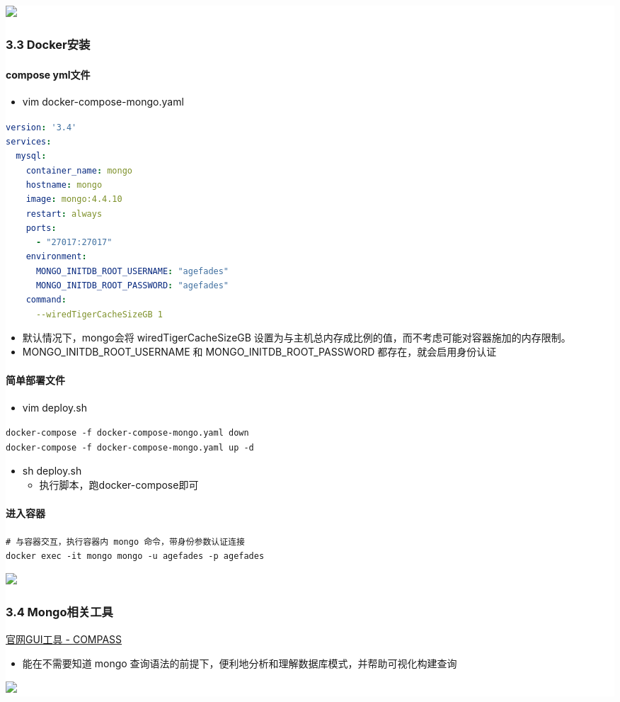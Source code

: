 ![](https://agefades-note.oss-cn-beijing.aliyuncs.com/1652167651202.png)

### 3.3 Docker安装

#### compose yml文件

-  vim docker-compose-mongo.yaml

```yaml
version: '3.4'
services:
  mysql:
    container_name: mongo
    hostname: mongo
    image: mongo:4.4.10
    restart: always
    ports:
      - "27017:27017"
    environment:
      MONGO_INITDB_ROOT_USERNAME: "agefades"
      MONGO_INITDB_ROOT_PASSWORD: "agefades"
    command:
      --wiredTigerCacheSizeGB 1
```

- 默认情况下，mongo会将 wiredTigerCacheSizeGB 设置为与主机总内存成比例的值，而不考虑可能对容器施加的内存限制。
- MONGO_INITDB_ROOT_USERNAME 和 MONGO_INITDB_ROOT_PASSWORD 都存在，就会启用身份认证

#### 简单部署文件

- vim deploy.sh

```shell
docker-compose -f docker-compose-mongo.yaml down
docker-compose -f docker-compose-mongo.yaml up -d
```

- sh deploy.sh
  - 执行脚本，跑docker-compose即可

#### 进入容器

```shell
# 与容器交互，执行容器内 mongo 命令，带身份参数认证连接
docker exec -it mongo mongo -u agefades -p agefades
```

![](https://agefades-note.oss-cn-beijing.aliyuncs.com/1652168393808.png)

### 3.4 Mongo相关工具

[官网GUI工具 - COMPASS](https://www.mongodb.com/zh-cn/products/compass)

- 能在不需要知道 mongo 查询语法的前提下，便利地分析和理解数据库模式，并帮助可视化构建查询

![](https://note.youdao.com/yws/public/resource/c1fdfae65ce29ffac56d7315bbfc7079/xmlnote/1120A1EEB42F41DEB9716DE0C2528F39/36389)
